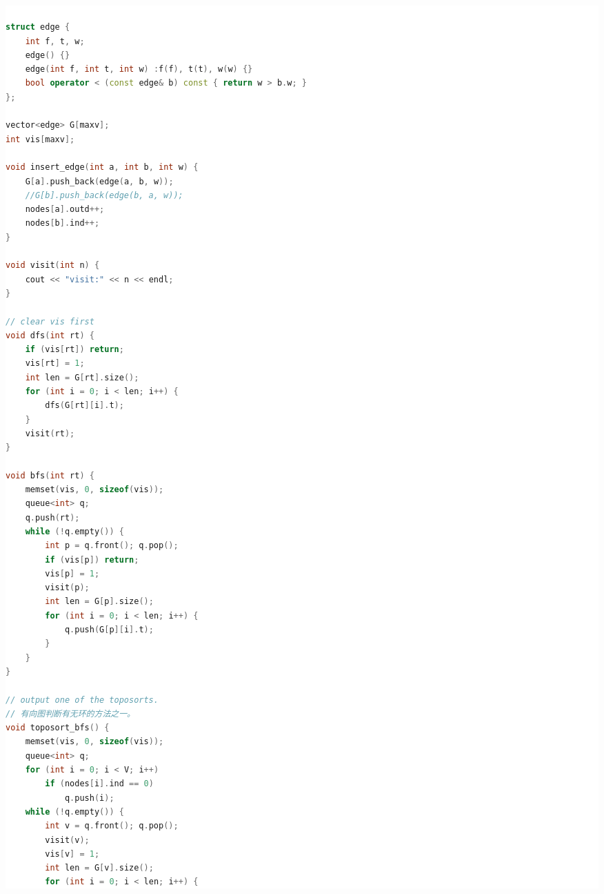 ```c++

struct edge {
	int f, t, w;
	edge() {}
	edge(int f, int t, int w) :f(f), t(t), w(w) {}
    bool operator < (const edge& b) const { return w > b.w; }
};

vector<edge> G[maxv];
int vis[maxv];

void insert_edge(int a, int b, int w) {
	G[a].push_back(edge(a, b, w));
	//G[b].push_back(edge(b, a, w));
	nodes[a].outd++;
	nodes[b].ind++;
}

void visit(int n) {
	cout << "visit:" << n << endl;
}

// clear vis first
void dfs(int rt) {
	if (vis[rt]) return;
	vis[rt] = 1;
	int len = G[rt].size();
	for (int i = 0; i < len; i++) {
		dfs(G[rt][i].t);
	}
	visit(rt);
}

void bfs(int rt) {
	memset(vis, 0, sizeof(vis));
	queue<int> q;
	q.push(rt);
	while (!q.empty()) {
		int p = q.front(); q.pop();
		if (vis[p]) return;
		vis[p] = 1;
		visit(p);
		int len = G[p].size();
		for (int i = 0; i < len; i++) {
			q.push(G[p][i].t);
		}
	}
}

// output one of the toposorts.
// 有向图判断有无环的方法之一。
void toposort_bfs() {
	memset(vis, 0, sizeof(vis));
	queue<int> q;
	for (int i = 0; i < V; i++)
		if (nodes[i].ind == 0)
			q.push(i);
	while (!q.empty()) {
		int v = q.front(); q.pop();
		visit(v);
		vis[v] = 1;
		int len = G[v].size();
		for (int i = 0; i < len; i++) {
```